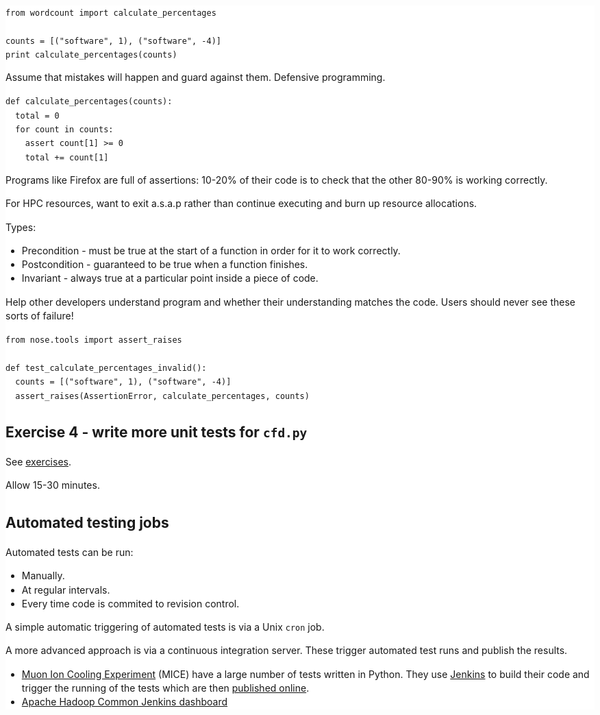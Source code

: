     from wordcount import calculate_percentages

    counts = [("software", 1), ("software", -4)]
    print calculate_percentages(counts)

Assume that mistakes will happen and guard against them. Defensive programming.

    def calculate_percentages(counts):
      total = 0
      for count in counts:
        assert count[1] >= 0
        total += count[1]

Programs like Firefox  are full of assertions: 10-20% of their code is to check that the other 80-90% is working correctly.

For HPC resources, want to exit a.s.a.p rather than continue executing and burn up resource allocations.

Types:

* Precondition - must be true at the start of a function in order for it to work correctly.
* Postcondition - guaranteed to be true when a function finishes.
* Invariant - always true at a particular point inside a piece of code.

Help other developers understand program and whether their understanding matches the code. Users should never see these sorts of failure!

    from nose.tools import assert_raises

    def test_calculate_percentages_invalid():
      counts = [("software", 1), ("software", -4)]
      assert_raises(AssertionError, calculate_percentages, counts)

Exercise 4 - write more unit tests for `cfd.py`
-----------------------------------------------------

See [exercises](TestExercises.md).

Allow 15-30 minutes.

Automated testing jobs
----------------------

Automated tests can be run:

* Manually.
* At regular intervals.
* Every time code is commited to revision control.

A simple automatic triggering of automated tests is via a Unix `cron` job.

A more advanced approach is via a continuous integration server. These trigger automated test runs and publish the results.

* [Muon Ion Cooling Experiment](http://www.mice.iit.edu/) (MICE) have a large number of tests written in Python. They use [Jenkins](http://jenkins-ci.org/) to build their code and trigger the running of the tests which are then [published online](http://test.mice.rl.ac.uk/).
* [Apache Hadoop Common Jenkins dashboard](https://builds.apache.org/job/Hadoop-Common-trunk/)
